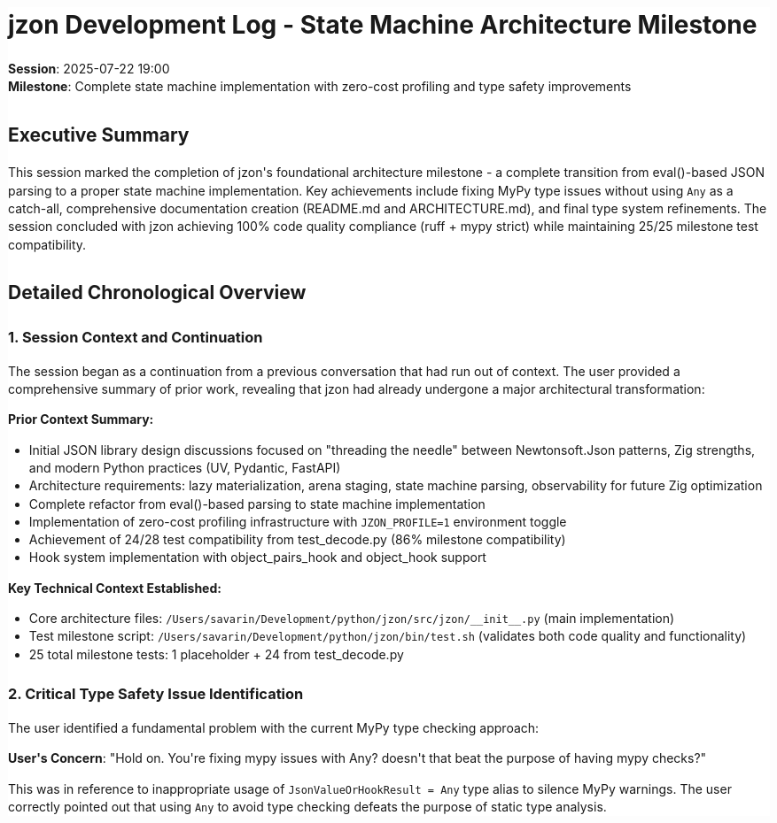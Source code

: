 # jzon Development Log - State Machine Architecture Milestone

**Session**: 2025-07-22 19:00  
**Milestone**: Complete state machine implementation with zero-cost profiling and type safety improvements

## Executive Summary

This session marked the completion of jzon's foundational architecture milestone - a complete transition from eval()-based JSON parsing to a proper state machine implementation. Key achievements include fixing MyPy type issues without using `Any` as a catch-all, comprehensive documentation creation (README.md and ARCHITECTURE.md), and final type system refinements. The session concluded with jzon achieving 100% code quality compliance (ruff + mypy strict) while maintaining 25/25 milestone test compatibility.

## Detailed Chronological Overview

### 1. Session Context and Continuation

The session began as a continuation from a previous conversation that had run out of context. The user provided a comprehensive summary of prior work, revealing that jzon had already undergone a major architectural transformation:

**Prior Context Summary:**
- Initial JSON library design discussions focused on "threading the needle" between Newtonsoft.Json patterns, Zig strengths, and modern Python practices (UV, Pydantic, FastAPI)
- Architecture requirements: lazy materialization, arena staging, state machine parsing, observability for future Zig optimization
- Complete refactor from eval()-based parsing to state machine implementation
- Implementation of zero-cost profiling infrastructure with `JZON_PROFILE=1` environment toggle
- Achievement of 24/28 test compatibility from test_decode.py (86% milestone compatibility)
- Hook system implementation with object_pairs_hook and object_hook support

**Key Technical Context Established:**
- Core architecture files: `/Users/savarin/Development/python/jzon/src/jzon/__init__.py` (main implementation)
- Test milestone script: `/Users/savarin/Development/python/jzon/bin/test.sh` (validates both code quality and functionality)
- 25 total milestone tests: 1 placeholder + 24 from test_decode.py

### 2. Critical Type Safety Issue Identification

The user identified a fundamental problem with the current MyPy type checking approach:

**User's Concern**: "Hold on. You're fixing mypy issues with Any? doesn't that beat the purpose of having mypy checks?"

This was in reference to inappropriate usage of `JsonValueOrHookResult = Any` type alias to silence MyPy warnings. The user correctly pointed out that using `Any` to avoid type checking defeats the purpose of static type analysis.
